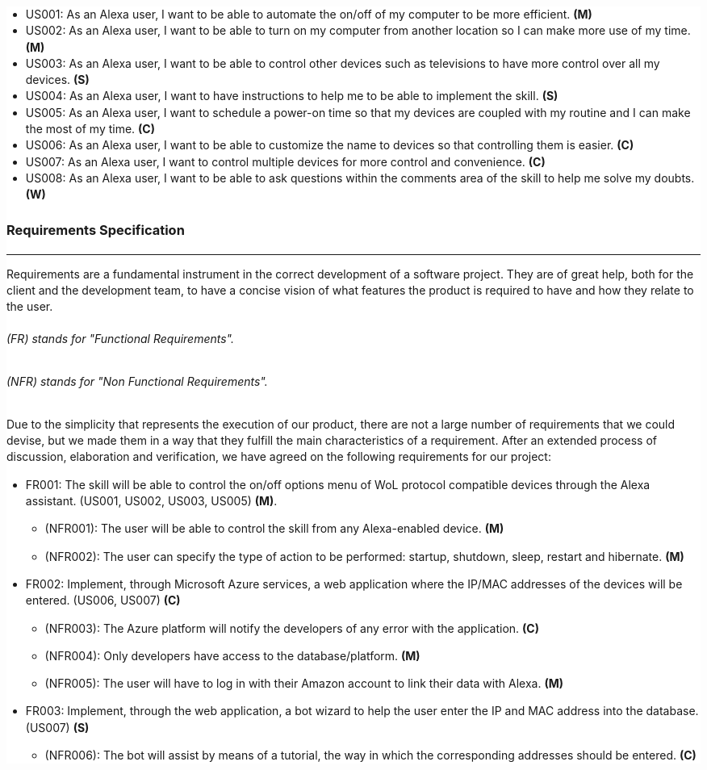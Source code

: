 * US001: As an Alexa user, I want to be able to automate the on/off of my computer to be more efficient. **(M)**
* US002: As an Alexa user, I want to be able to turn on my computer from another location so I can make more use of my time. **(M)**
* US003: As an Alexa user, I want to be able to control other devices such as televisions to have more control over all my devices. **(S)**
* US004: As an Alexa user, I want to have instructions to help me to be able to implement the skill.  **(S)**
* US005: As an Alexa user, I want to schedule a power-on time so that my devices are coupled with my routine and I can make the most of my time. **(C)**
* US006: As an Alexa user, I want to be able to customize the name to devices so that controlling them is easier. **(C)**
* US007: As an Alexa user, I want to control multiple devices for more control and convenience. **(C)**
* US008: As an Alexa user, I want to be able to ask questions within the comments area of the skill to help me solve my doubts. **(W)**

### **Requirements Specification**
--- 

Requirements are a fundamental instrument in the correct development of a software project. They are of great help, both for the client and the development team, to have a concise vision of what features the product is required to have and how they relate to the user.

###### (FR) stands for *"Functional Requirements".*
###### (NFR) stands for *"Non Functional Requirements".*

Due to the simplicity that represents the execution of our product, there are not a large number of requirements that we could devise, but we made them in a way that they fulfill the main characteristics of a requirement. After an extended process of discussion, elaboration and verification, we have agreed on the following requirements for our project:

* FR001: The skill will be able to control the on/off options menu of WoL protocol compatible devices through the Alexa assistant. (US001, US002, US003, US005) **(M)**.

   * (NFR001): The user will be able to control the skill from any Alexa-enabled device. **(M)**

   * (NFR002): The user can specify the type of action to be performed: startup, shutdown, sleep, restart and hibernate. **(M)**

* FR002: Implement, through Microsoft Azure services, a web application where the IP/MAC addresses of the devices will be entered. 
(US006, US007) **(C)**

   * (NFR003): The Azure platform will notify the developers of any error with the application. **(C)**

   * (NFR004): Only developers have access to the database/platform. **(M)**

   * (NFR005): The user will have to log in with their Amazon account to link their data with Alexa. **(M)**

* FR003: Implement, through the web application, a bot wizard to help the user enter the IP and MAC address into the database. (US007) **(S)**

   * (NFR006): The bot will assist by means of a tutorial, the way in which the corresponding addresses should be entered. **(C)**
